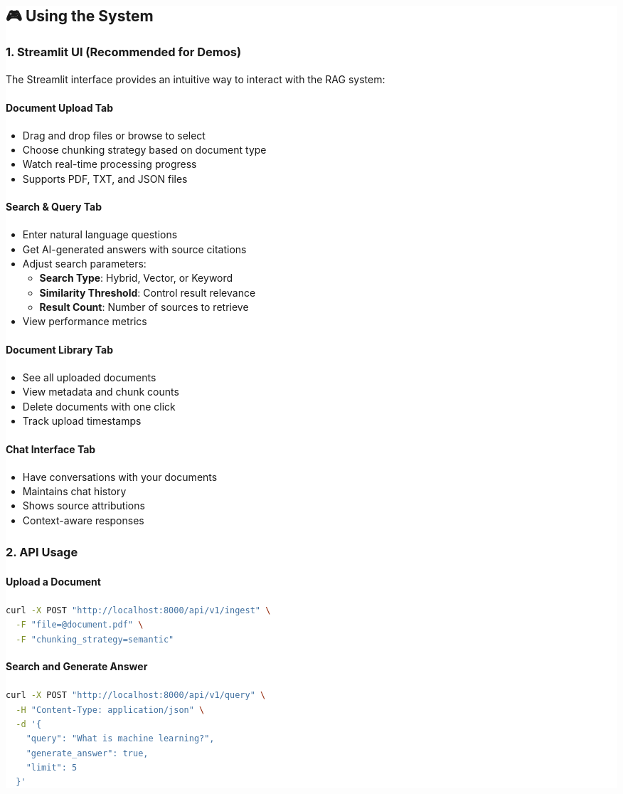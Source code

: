 
## 🎮 Using the System

### 1. Streamlit UI (Recommended for Demos)

The Streamlit interface provides an intuitive way to interact with the RAG system:

#### **Document Upload Tab**
- Drag and drop files or browse to select
- Choose chunking strategy based on document type
- Watch real-time processing progress
- Supports PDF, TXT, and JSON files

#### **Search & Query Tab**
- Enter natural language questions
- Get AI-generated answers with source citations
- Adjust search parameters:
  - **Search Type**: Hybrid, Vector, or Keyword
  - **Similarity Threshold**: Control result relevance
  - **Result Count**: Number of sources to retrieve
- View performance metrics

#### **Document Library Tab**
- See all uploaded documents
- View metadata and chunk counts
- Delete documents with one click
- Track upload timestamps

#### **Chat Interface Tab**
- Have conversations with your documents
- Maintains chat history
- Shows source attributions
- Context-aware responses

### 2. API Usage

#### Upload a Document
```bash
curl -X POST "http://localhost:8000/api/v1/ingest" \
  -F "file=@document.pdf" \
  -F "chunking_strategy=semantic"
```

#### Search and Generate Answer
```bash
curl -X POST "http://localhost:8000/api/v1/query" \
  -H "Content-Type: application/json" \
  -d '{
    "query": "What is machine learning?",
    "generate_answer": true,
    "limit": 5
  }'
```
